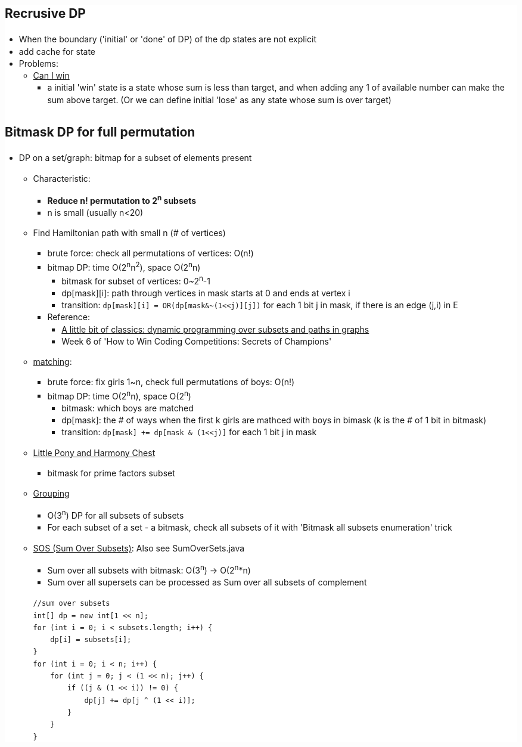 ## Recrusive DP
* When the boundary ('initial' or 'done' of DP) of the dp states are not explicit
* add cache for state
* Problems:
	* [Can I win](https://leetcode.com/problems/can-i-win/description/)
		*	a initial 'win' state is a state whose sum is less than target, and when adding any 1 of available number can make the sum above target. (Or we can define initial 'lose' as any state whose sum is over target)

## Bitmask DP for full permutation
* DP on a set/graph: bitmap for a subset of elements present
	* Characteristic: 
		* **Reduce n! permutation to 2<sup>n</sup> subsets**
		* n is small (usually n<20)
	* Find Hamiltonian path with small n (# of vertices)
		* brute force: check all permutations of vertices: O(n!)
		* bitmap DP: time O(2<sup>n</sup>n<sup>2</sup>), space O(2<sup>n</sup>n) 
			* bitmask for subset of vertices: 0~2<sup>n</sup>-1
			* dp[mask][i]: path through vertices in mask starts at 0 and ends at vertex i
			* transition: `dp[mask][i] = OR(dp[mask&~(1<<j)][j])` for each 1 bit j in mask, if there is an edge (j,i) in E
		* Reference: 
			* [A little bit of classics: dynamic programming over subsets and paths in graphs](https://codeforces.com/blog/entry/337)
			* Week 6 of 'How to Win Coding Competitions: Secrets of Champions'
	* [matching](https://atcoder.jp/contests/dp/tasks/dp_o): 
		* brute force: fix girls 1~n, check full permutations of boys: O(n!)
		* bitmap DP: time O(2<sup>n</sup>n), space O(2<sup>n</sup>)
			* bitmask: which boys are matched
			* dp[mask]: the # of ways when the first k girls are mathced with boys in bimask (k is the # of 1 bit in bitmask)
			* transition: `dp[mask] += dp[mask & (1<<j)]` for each 1 bit j in mask
	* [Little Pony and Harmony Chest](https://codeforces.com/contest/453/problem/B)
		* bitmask for prime factors subset
	* [Grouping](https://atcoder.jp/contests/dp/tasks/dp_u)
		* O(3<sup>n</sup>) DP for all subsets of subsets
		* For each subset of a set - a bitmask, check all subsets of it with 'Bitmask all subsets enumeration' trick
	* [SOS (Sum Over Subsets)](https://codeforces.com/blog/entry/45223): Also see SumOverSets.java
		* Sum over all subsets with bitmask: O(3<sup>n</sup>) -> O(2<sup>n</sup>*n)
		* Sum over all supersets can be processed as Sum over all subsets of complement

		~~~
		//sum over subsets
		int[] dp = new int[1 << n];
		for (int i = 0; i < subsets.length; i++) {
			dp[i] = subsets[i];
		}
		for (int i = 0; i < n; i++) {
			for (int j = 0; j < (1 << n); j++) {
				if ((j & (1 << i)) != 0) {
					dp[j] += dp[j ^ (1 << i)];
				}
			}
		}
		~~~
		